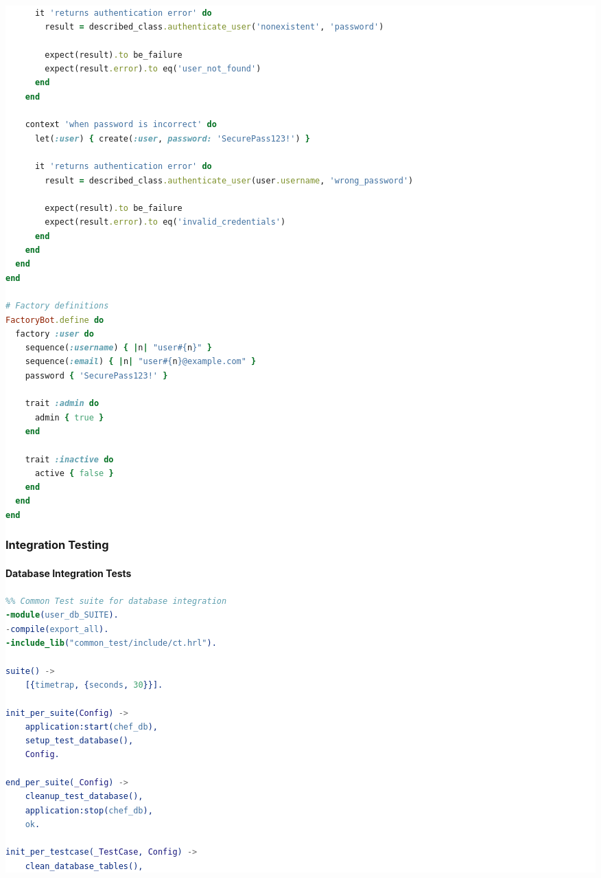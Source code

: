 ```ruby
      it 'returns authentication error' do
        result = described_class.authenticate_user('nonexistent', 'password')
        
        expect(result).to be_failure
        expect(result.error).to eq('user_not_found')
      end
    end
    
    context 'when password is incorrect' do
      let(:user) { create(:user, password: 'SecurePass123!') }
      
      it 'returns authentication error' do
        result = described_class.authenticate_user(user.username, 'wrong_password')
        
        expect(result).to be_failure
        expect(result.error).to eq('invalid_credentials')
      end
    end
  end
end

# Factory definitions
FactoryBot.define do
  factory :user do
    sequence(:username) { |n| "user#{n}" }
    sequence(:email) { |n| "user#{n}@example.com" }
    password { 'SecurePass123!' }
    
    trait :admin do
      admin { true }
    end
    
    trait :inactive do
      active { false }
    end
  end
end
```

### Integration Testing

#### Database Integration Tests
```erlang
%% Common Test suite for database integration
-module(user_db_SUITE).
-compile(export_all).
-include_lib("common_test/include/ct.hrl").

suite() ->
    [{timetrap, {seconds, 30}}].

init_per_suite(Config) ->
    application:start(chef_db),
    setup_test_database(),
    Config.

end_per_suite(_Config) ->
    cleanup_test_database(),
    application:stop(chef_db),
    ok.

init_per_testcase(_TestCase, Config) ->
    clean_database_tables(),
```